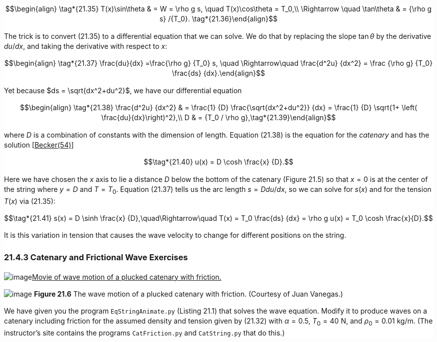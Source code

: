  $$\begin{align}
\tag*{21.35}
T(x)\sin\theta & = W = \rho g s, \quad T(x)\cos\theta = T_0,\\
\Rightarrow \quad \tan\theta & =  {\rho g s} /{T_0}. \tag*{21.36}\end{align}$$

The trick is to convert (21.35) to a differential equation that we can solve. We
do that by replacing the slope $\tan\theta$ by the derivative $du/dx$, and
taking the derivative with respect to $x$:

$$\begin{align}
\tag*{21.37}
\frac{du}{dx} =\frac{\rho g} {T_0} s, \quad \Rightarrow\quad
\frac{d^2u} {dx^2} = \frac {\rho g} {T_0}  \frac{ds} {dx}.\end{align}$$

Yet because $ds = \sqrt{dx^2+du^2}$, we have our differential equation

$$\begin{align}
\tag*{21.38}
\frac{d^2u} {dx^2}  & = \frac{1} {D} \frac{\sqrt{dx^2+du^2}} {dx}
= \frac{1} {D} \sqrt{1+ \left( \frac{du}{dx}\right)^2},\\
 D & =   {T_0 / \rho g},\tag*{21.39}\end{align}$$ 
 
where $D$ is a
combination of constants with the dimension of length. Equation (21.38) is the
equation for the *catenary* and has the solution \[[Becker(54)](BiblioLinked.html#becker)\] 

$$\tag*{21.40}
  u(x) = D \cosh \frac{x} {D}.$$

Here we have chosen the $x$ axis to lie a distance $D$ below the bottom
of the catenary (Figure 21.5) so that $x=0$ is at the center of the
string where $y=D$ and $T=T_0$. Equation (21.37) tells us the arc length
$s= D du/dx$, so we can solve for $s(x)$ and for the tension $T(x)$ via
(21.35):

$$\tag*{21.41} s(x) = D \sinh \frac{x} {D},\quad\Rightarrow\quad T(x) = T_0
\frac{ds} {dx} = \rho g u(x) = T_0 \cosh
\frac{x}{D}.$$

It is this variation in tension that causes the wave velocity to change
for different positions on the string.

### 21.4.3 Catenary and Frictional Wave Exercises<a id="21.4.3"></a>

![image](Figs/Projector.png)[Movie of wave motion of a plucked catenary with friction.](http://science.oregonstate.edu/~rubin/Books/CPbook/eBook/Movies/CatFrictionAnimate.mp4)


![image](Figs/Fig21_6.png)
**Figure 21.6** The wave motion of a
    plucked catenary with friction. (Courtesy of Juan Vanegas.)
    
We have given you the program `EqStringAnimate.py` (Listing 21.1) that
solves the wave equation. Modify it to produce waves on a catenary
including friction for the assumed density and tension given by (21.32)
with $\alpha
= 0.5$, $T_0=40$ N, and $\rho_0=0.01$ kg/m. (The instructor’s site
contains the programs `CatFriction.py` and `CatString.py` that do this.)
